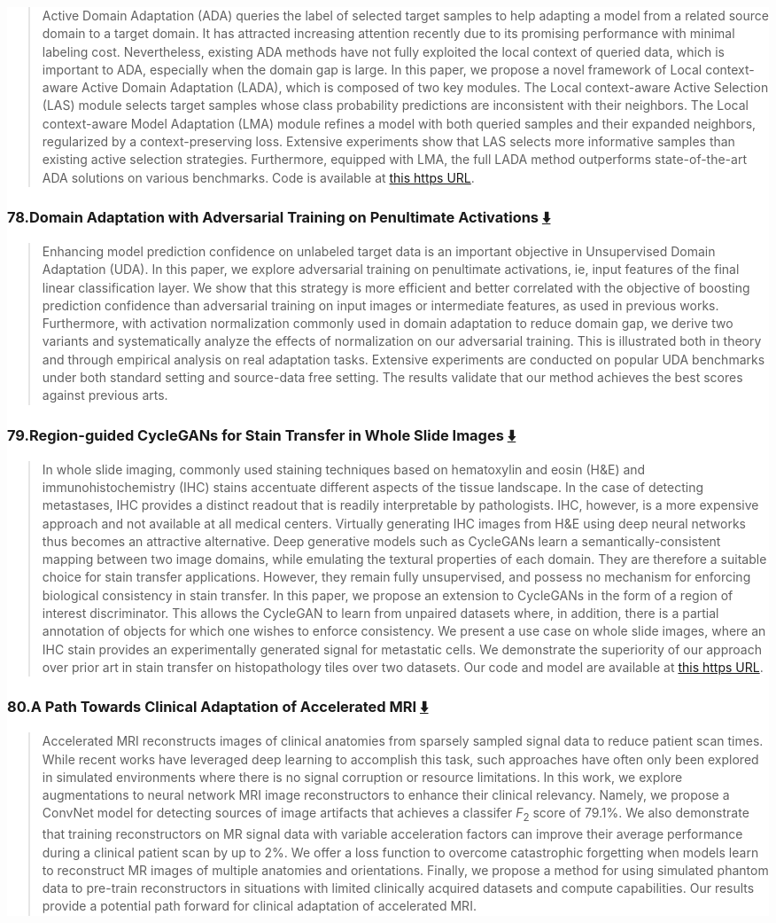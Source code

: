 >  Active Domain Adaptation (ADA) queries the label of selected target samples to help adapting a model from a related source domain to a target domain. It has attracted increasing attention recently due to its promising performance with minimal labeling cost. Nevertheless, existing ADA methods have not fully exploited the local context of queried data, which is important to ADA, especially when the domain gap is large. In this paper, we propose a novel framework of Local context-aware Active Domain Adaptation (LADA), which is composed of two key modules. The Local context-aware Active Selection (LAS) module selects target samples whose class probability predictions are inconsistent with their neighbors. The Local context-aware Model Adaptation (LMA) module refines a model with both queried samples and their expanded neighbors, regularized by a context-preserving loss. Extensive experiments show that LAS selects more informative samples than existing active selection strategies. Furthermore, equipped with LMA, the full LADA method outperforms state-of-the-art ADA solutions on various benchmarks. Code is available at <a class="link-external link-https" href="https://github.com/tsun/LADA" rel="external noopener nofollow">this https URL</a>.      
### 78.Domain Adaptation with Adversarial Training on Penultimate Activations  [ :arrow_down: ](https://arxiv.org/pdf/2208.12853.pdf)
>  Enhancing model prediction confidence on unlabeled target data is an important objective in Unsupervised Domain Adaptation (UDA). In this paper, we explore adversarial training on penultimate activations, ie, input features of the final linear classification layer. We show that this strategy is more efficient and better correlated with the objective of boosting prediction confidence than adversarial training on input images or intermediate features, as used in previous works. Furthermore, with activation normalization commonly used in domain adaptation to reduce domain gap, we derive two variants and systematically analyze the effects of normalization on our adversarial training. This is illustrated both in theory and through empirical analysis on real adaptation tasks. Extensive experiments are conducted on popular UDA benchmarks under both standard setting and source-data free setting. The results validate that our method achieves the best scores against previous arts.      
### 79.Region-guided CycleGANs for Stain Transfer in Whole Slide Images  [ :arrow_down: ](https://arxiv.org/pdf/2208.12847.pdf)
>  In whole slide imaging, commonly used staining techniques based on hematoxylin and eosin (H&amp;E) and immunohistochemistry (IHC) stains accentuate different aspects of the tissue landscape. In the case of detecting metastases, IHC provides a distinct readout that is readily interpretable by pathologists. IHC, however, is a more expensive approach and not available at all medical centers. Virtually generating IHC images from H&amp;E using deep neural networks thus becomes an attractive alternative. Deep generative models such as CycleGANs learn a semantically-consistent mapping between two image domains, while emulating the textural properties of each domain. They are therefore a suitable choice for stain transfer applications. However, they remain fully unsupervised, and possess no mechanism for enforcing biological consistency in stain transfer. In this paper, we propose an extension to CycleGANs in the form of a region of interest discriminator. This allows the CycleGAN to learn from unpaired datasets where, in addition, there is a partial annotation of objects for which one wishes to enforce consistency. We present a use case on whole slide images, where an IHC stain provides an experimentally generated signal for metastatic cells. We demonstrate the superiority of our approach over prior art in stain transfer on histopathology tiles over two datasets. Our code and model are available at <a class="link-external link-https" href="https://github.com/jcboyd/miccai2022-roigan" rel="external noopener nofollow">this https URL</a>.      
### 80.A Path Towards Clinical Adaptation of Accelerated MRI  [ :arrow_down: ](https://arxiv.org/pdf/2208.12835.pdf)
>  Accelerated MRI reconstructs images of clinical anatomies from sparsely sampled signal data to reduce patient scan times. While recent works have leveraged deep learning to accomplish this task, such approaches have often only been explored in simulated environments where there is no signal corruption or resource limitations. In this work, we explore augmentations to neural network MRI image reconstructors to enhance their clinical relevancy. Namely, we propose a ConvNet model for detecting sources of image artifacts that achieves a classifer $F_2$ score of $79.1\%$. We also demonstrate that training reconstructors on MR signal data with variable acceleration factors can improve their average performance during a clinical patient scan by up to $2\%$. We offer a loss function to overcome catastrophic forgetting when models learn to reconstruct MR images of multiple anatomies and orientations. Finally, we propose a method for using simulated phantom data to pre-train reconstructors in situations with limited clinically acquired datasets and compute capabilities. Our results provide a potential path forward for clinical adaptation of accelerated MRI.      
